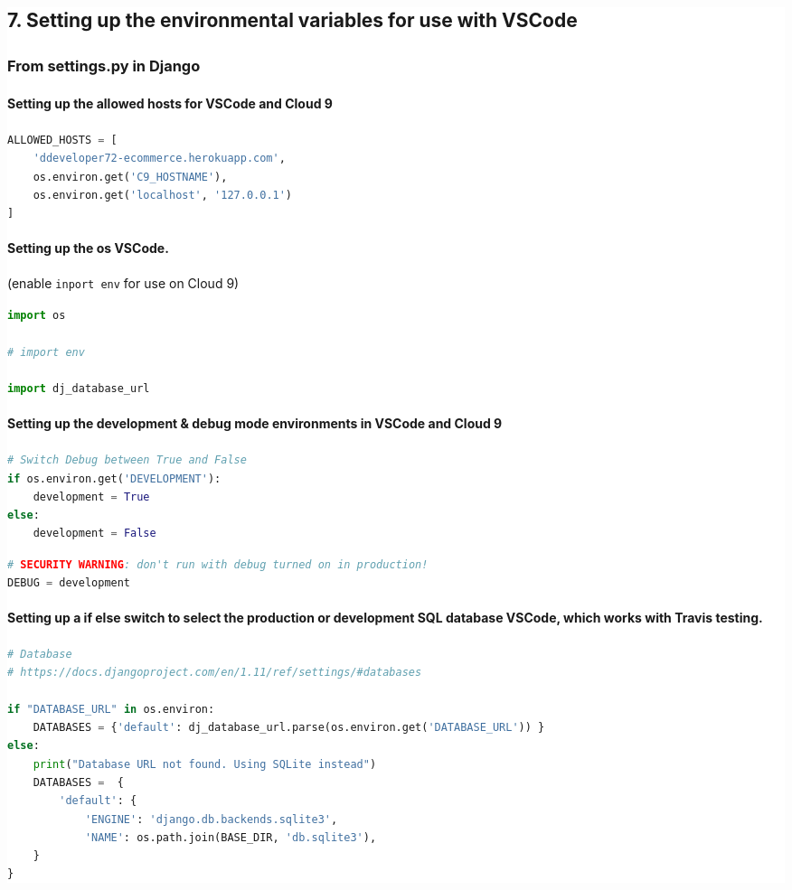## 7. Setting up the environmental variables for use with VSCode

### From settings.py in Django

#### Setting up the allowed hosts for VSCode and Cloud 9

````python
ALLOWED_HOSTS = [
    'ddeveloper72-ecommerce.herokuapp.com',
    os.environ.get('C9_HOSTNAME'),
    os.environ.get('localhost', '127.0.0.1')
]
````
#### Setting up the os VSCode.

(enable `inport env` for use on Cloud 9)

````python
import os

# import env

import dj_database_url
````

#### Setting up the development & debug mode environments in VSCode and Cloud 9

````python
# Switch Debug between True and False
if os.environ.get('DEVELOPMENT'):
    development = True
else:
    development = False
````

````python
# SECURITY WARNING: don't run with debug turned on in production!
DEBUG = development
````

#### Setting up a if else switch to select the production or development SQL database VSCode, which works with Travis testing.

````python
# Database
# https://docs.djangoproject.com/en/1.11/ref/settings/#databases

if "DATABASE_URL" in os.environ:
    DATABASES = {'default': dj_database_url.parse(os.environ.get('DATABASE_URL')) } 
else:
    print("Database URL not found. Using SQLite instead")
    DATABASES =  {
        'default': {
            'ENGINE': 'django.db.backends.sqlite3',
            'NAME': os.path.join(BASE_DIR, 'db.sqlite3'),
    }
}
````
